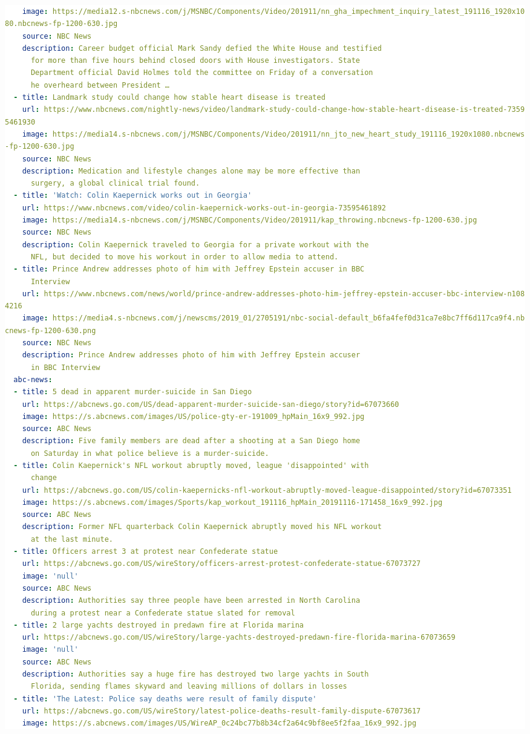 ```yaml
    image: https://media12.s-nbcnews.com/j/MSNBC/Components/Video/201911/nn_gha_impechment_inquiry_latest_191116_1920x1080.nbcnews-fp-1200-630.jpg
    source: NBC News
    description: Career budget official Mark Sandy defied the White House and testified
      for more than five hours behind closed doors with House investigators. State
      Department official David Holmes told the committee on Friday of a conversation
      he overheard between President …
  - title: Landmark study could change how stable heart disease is treated
    url: https://www.nbcnews.com/nightly-news/video/landmark-study-could-change-how-stable-heart-disease-is-treated-73595461930
    image: https://media14.s-nbcnews.com/j/MSNBC/Components/Video/201911/nn_jto_new_heart_study_191116_1920x1080.nbcnews-fp-1200-630.jpg
    source: NBC News
    description: Medication and lifestyle changes alone may be more effective than
      surgery, a global clinical trial found.
  - title: 'Watch: Colin Kaepernick works out in Georgia'
    url: https://www.nbcnews.com/video/colin-kaepernick-works-out-in-georgia-73595461892
    image: https://media14.s-nbcnews.com/j/MSNBC/Components/Video/201911/kap_throwing.nbcnews-fp-1200-630.jpg
    source: NBC News
    description: Colin Kaepernick traveled to Georgia for a private workout with the
      NFL, but decided to move his workout in order to allow media to attend.
  - title: Prince Andrew addresses photo of him with Jeffrey Epstein accuser in BBC
      Interview
    url: https://www.nbcnews.com/news/world/prince-andrew-addresses-photo-him-jeffrey-epstein-accuser-bbc-interview-n1084216
    image: https://media4.s-nbcnews.com/j/newscms/2019_01/2705191/nbc-social-default_b6fa4fef0d31ca7e8bc7ff6d117ca9f4.nbcnews-fp-1200-630.png
    source: NBC News
    description: Prince Andrew addresses photo of him with Jeffrey Epstein accuser
      in BBC Interview
  abc-news:
  - title: 5 dead in apparent murder-suicide in San Diego
    url: https://abcnews.go.com/US/dead-apparent-murder-suicide-san-diego/story?id=67073660
    image: https://s.abcnews.com/images/US/police-gty-er-191009_hpMain_16x9_992.jpg
    source: ABC News
    description: Five family members are dead after a shooting at a San Diego home
      on Saturday in what police believe is a murder-suicide.
  - title: Colin Kaepernick's NFL workout abruptly moved, league 'disappointed' with
      change
    url: https://abcnews.go.com/US/colin-kaepernicks-nfl-workout-abruptly-moved-league-disappointed/story?id=67073351
    image: https://s.abcnews.com/images/Sports/kap_workout_191116_hpMain_20191116-171458_16x9_992.jpg
    source: ABC News
    description: Former NFL quarterback Colin Kaepernick abruptly moved his NFL workout
      at the last minute.
  - title: Officers arrest 3 at protest near Confederate statue
    url: https://abcnews.go.com/US/wireStory/officers-arrest-protest-confederate-statue-67073727
    image: 'null'
    source: ABC News
    description: Authorities say three people have been arrested in North Carolina
      during a protest near a Confederate statue slated for removal
  - title: 2 large yachts destroyed in predawn fire at Florida marina
    url: https://abcnews.go.com/US/wireStory/large-yachts-destroyed-predawn-fire-florida-marina-67073659
    image: 'null'
    source: ABC News
    description: Authorities say a huge fire has destroyed two large yachts in South
      Florida, sending flames skyward and leaving millions of dollars in losses
  - title: 'The Latest: Police say deaths were result of family dispute'
    url: https://abcnews.go.com/US/wireStory/latest-police-deaths-result-family-dispute-67073617
    image: https://s.abcnews.com/images/US/WireAP_0c24bc77b8b34cf2a64c9bf8ee5f2faa_16x9_992.jpg
```
